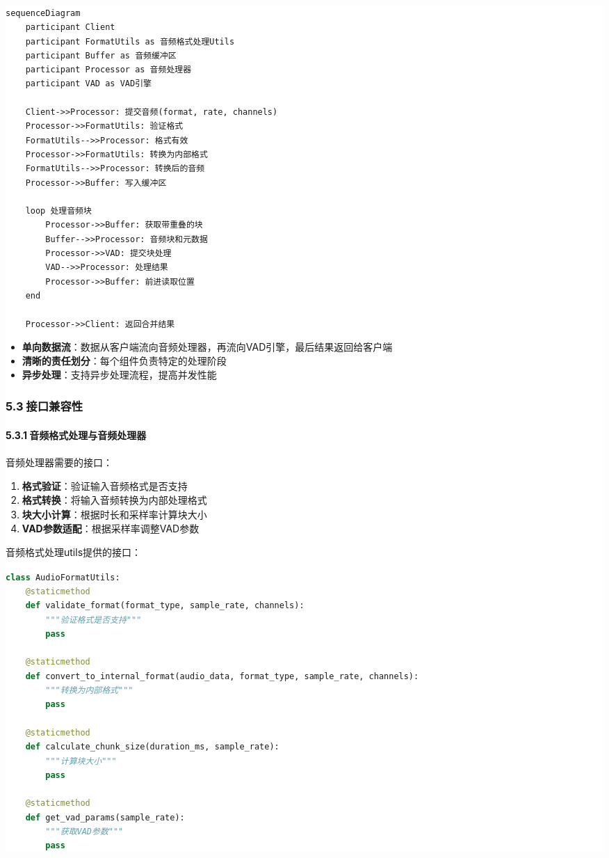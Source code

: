 ```mermaid
sequenceDiagram
    participant Client
    participant FormatUtils as 音频格式处理Utils
    participant Buffer as 音频缓冲区
    participant Processor as 音频处理器
    participant VAD as VAD引擎
    
    Client->>Processor: 提交音频(format, rate, channels)
    Processor->>FormatUtils: 验证格式
    FormatUtils-->>Processor: 格式有效
    Processor->>FormatUtils: 转换为内部格式
    FormatUtils-->>Processor: 转换后的音频
    Processor->>Buffer: 写入缓冲区
    
    loop 处理音频块
        Processor->>Buffer: 获取带重叠的块
        Buffer-->>Processor: 音频块和元数据
        Processor->>VAD: 提交块处理
        VAD-->>Processor: 处理结果
        Processor->>Buffer: 前进读取位置
    end
    
    Processor->>Client: 返回合并结果
```

- **单向数据流**：数据从客户端流向音频处理器，再流向VAD引擎，最后结果返回给客户端
- **清晰的责任划分**：每个组件负责特定的处理阶段
- **异步处理**：支持异步处理流程，提高并发性能

### 5.3 接口兼容性

#### 5.3.1 音频格式处理与音频处理器

音频处理器需要的接口：

1. **格式验证**：验证输入音频格式是否支持
2. **格式转换**：将输入音频转换为内部处理格式
3. **块大小计算**：根据时长和采样率计算块大小
4. **VAD参数适配**：根据采样率调整VAD参数

音频格式处理utils提供的接口：

```python
class AudioFormatUtils:
    @staticmethod
    def validate_format(format_type, sample_rate, channels):
        """验证格式是否支持"""
        pass
        
    @staticmethod
    def convert_to_internal_format(audio_data, format_type, sample_rate, channels):
        """转换为内部格式"""
        pass
        
    @staticmethod
    def calculate_chunk_size(duration_ms, sample_rate):
        """计算块大小"""
        pass
        
    @staticmethod
    def get_vad_params(sample_rate):
        """获取VAD参数"""
        pass
```
